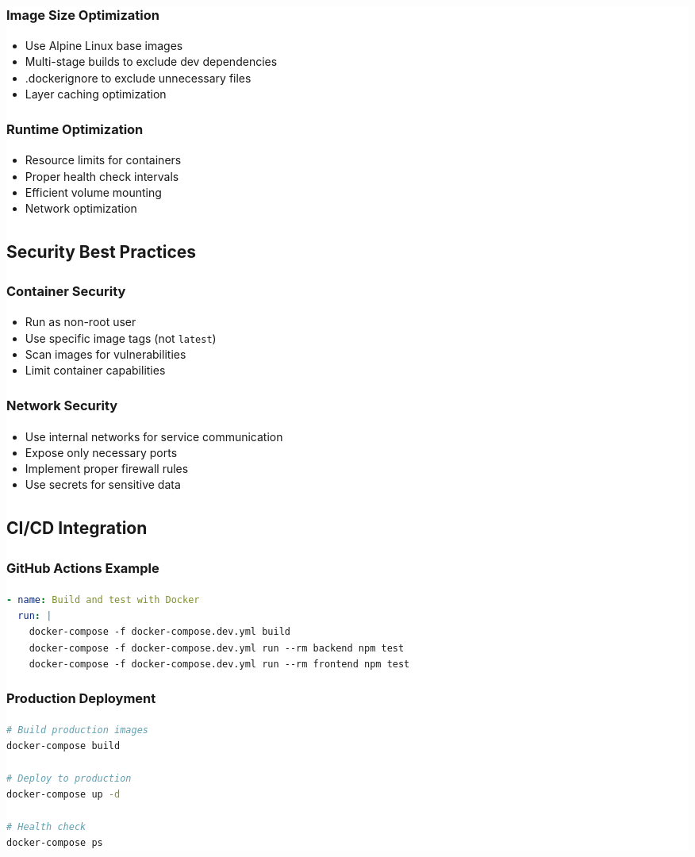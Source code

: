 ### Image Size Optimization
- Use Alpine Linux base images
- Multi-stage builds to exclude dev dependencies
- .dockerignore to exclude unnecessary files
- Layer caching optimization

### Runtime Optimization
- Resource limits for containers
- Proper health check intervals
- Efficient volume mounting
- Network optimization

## Security Best Practices

### Container Security
- Run as non-root user
- Use specific image tags (not `latest`)
- Scan images for vulnerabilities
- Limit container capabilities

### Network Security
- Use internal networks for service communication
- Expose only necessary ports
- Implement proper firewall rules
- Use secrets for sensitive data

## CI/CD Integration

### GitHub Actions Example
```yaml
- name: Build and test with Docker
  run: |
    docker-compose -f docker-compose.dev.yml build
    docker-compose -f docker-compose.dev.yml run --rm backend npm test
    docker-compose -f docker-compose.dev.yml run --rm frontend npm test
```

### Production Deployment
```bash
# Build production images
docker-compose build

# Deploy to production
docker-compose up -d

# Health check
docker-compose ps
```
